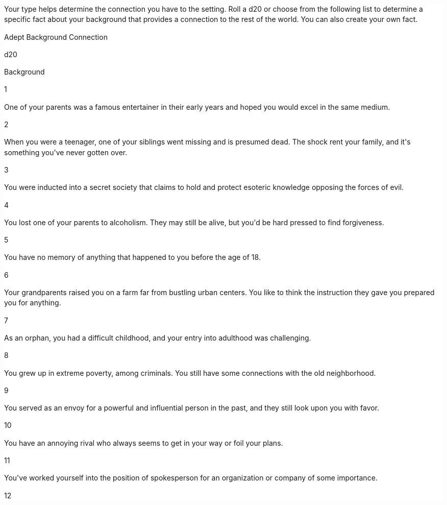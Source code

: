 Your type helps determine the connection you have to the setting. Roll a d20 or choose from the following list to determine a specific fact about your background that provides a connection to the rest of the world. You can also create your own fact.

Adept Background Connection

d20

Background

1

One of your parents was a famous entertainer in their early years and hoped you would excel in the same medium.

2

When you were a teenager, one of your siblings went missing and is presumed dead. The shock rent your family, and it's something you've never gotten over.

3

You were inducted into a secret society that claims to hold and protect esoteric knowledge opposing the forces of evil.

4

You lost one of your parents to alcoholism. They may still be alive, but you'd be hard pressed to find forgiveness.

5

You have no memory of anything that happened to you before the age of 18.

6

Your grandparents raised you on a farm far from bustling urban centers. You like to think the instruction they gave you prepared you for anything.

7

As an orphan, you had a difficult childhood, and your entry into adulthood was challenging.

8

You grew up in extreme poverty, among criminals. You still have some connections with the old neighborhood.

9

You served as an envoy for a powerful and influential person in the past, and they still look upon you with favor.

10

You have an annoying rival who always seems to get in your way or foil your plans.

11

You've worked yourself into the position of spokesperson for an organization or company of some importance.

12
